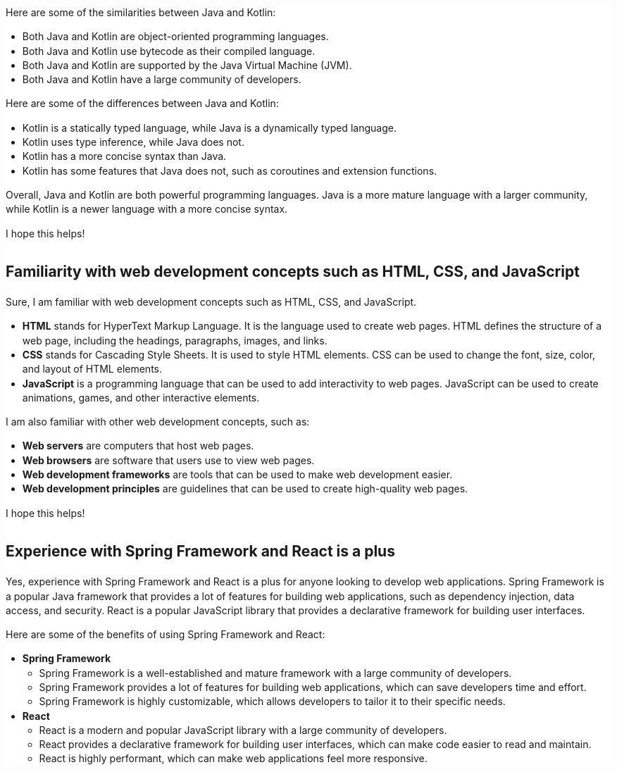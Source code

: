 Here are some of the similarities between Java and Kotlin:

* Both Java and Kotlin are object-oriented programming languages.
* Both Java and Kotlin use bytecode as their compiled language.
* Both Java and Kotlin are supported by the Java Virtual Machine (JVM).
* Both Java and Kotlin have a large community of developers.

Here are some of the differences between Java and Kotlin:

* Kotlin is a statically typed language, while Java is a dynamically typed language.
* Kotlin uses type inference, while Java does not.
* Kotlin has a more concise syntax than Java.
* Kotlin has some features that Java does not, such as coroutines and extension functions.

Overall, Java and Kotlin are both powerful programming languages. Java is a more mature language with a larger community, while Kotlin is a newer language with a more concise syntax.

I hope this helps!

## Familiarity with web development concepts such as HTML, CSS, and JavaScript


Sure, I am familiar with web development concepts such as HTML, CSS, and JavaScript.

* **HTML** stands for HyperText Markup Language. It is the language used to create web pages. HTML defines the structure of a web page, including the headings, paragraphs, images, and links.
* **CSS** stands for Cascading Style Sheets. It is used to style HTML elements. CSS can be used to change the font, size, color, and layout of HTML elements.
* **JavaScript** is a programming language that can be used to add interactivity to web pages. JavaScript can be used to create animations, games, and other interactive elements.

I am also familiar with other web development concepts, such as:

* **Web servers** are computers that host web pages.
* **Web browsers** are software that users use to view web pages.
* **Web development frameworks** are tools that can be used to make web development easier.
* **Web development principles** are guidelines that can be used to create high-quality web pages.

I hope this helps!

## Experience with Spring Framework and React is a plus


Yes, experience with Spring Framework and React is a plus for anyone looking to develop web applications. Spring Framework is a popular Java framework that provides a lot of features for building web applications, such as dependency injection, data access, and security. React is a popular JavaScript library that provides a declarative framework for building user interfaces.

Here are some of the benefits of using Spring Framework and React:

* **Spring Framework**
    * Spring Framework is a well-established and mature framework with a large community of developers.
    * Spring Framework provides a lot of features for building web applications, which can save developers time and effort.
    * Spring Framework is highly customizable, which allows developers to tailor it to their specific needs.
* **React**
    * React is a modern and popular JavaScript library with a large community of developers.
    * React provides a declarative framework for building user interfaces, which can make code easier to read and maintain.
    * React is highly performant, which can make web applications feel more responsive.
